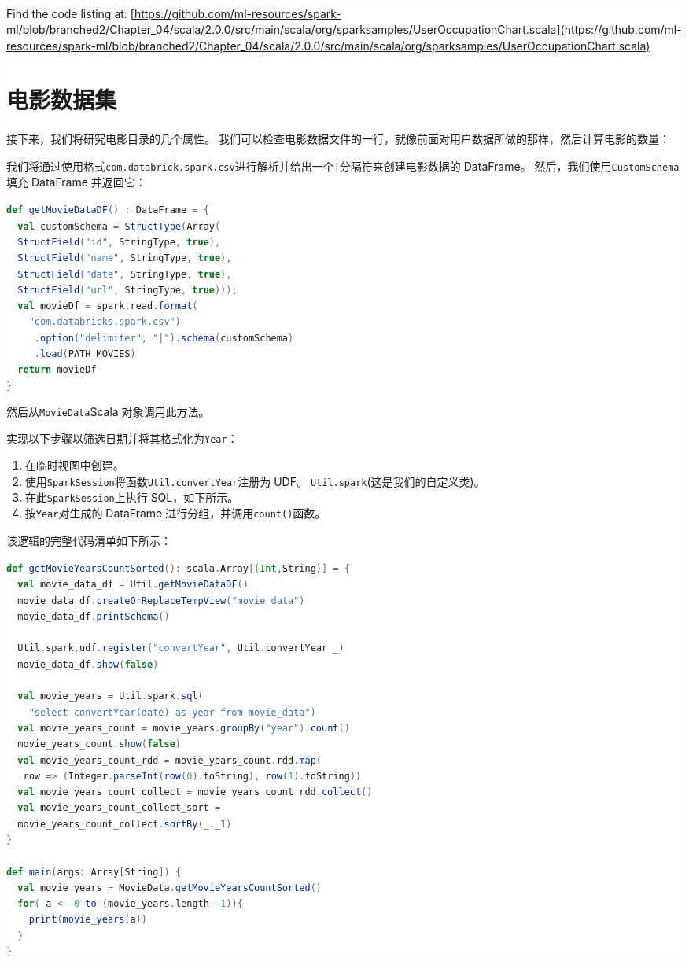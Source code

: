 Find the code listing at: [https://github.com/ml-resources/spark-ml/blob/branched2/Chapter_04/scala/2.0.0/src/main/scala/org/sparksamples/UserOccupationChart.scala](https://github.com/ml-resources/spark-ml/blob/branched2/Chapter_04/scala/2.0.0/src/main/scala/org/sparksamples/UserOccupationChart.scala)

# 电影数据集

接下来，我们将研究电影目录的几个属性。 我们可以检查电影数据文件的一行，就像前面对用户数据所做的那样，然后计算电影的数量：

我们将通过使用格式`com.databrick.spark.csv`进行解析并给出一个`|`分隔符来创建电影数据的 DataFrame。 然后，我们使用`CustomSchema`填充 DataFrame 并返回它：

```scala
def getMovieDataDF() : DataFrame = { 
  val customSchema = StructType(Array( 
  StructField("id", StringType, true), 
  StructField("name", StringType, true), 
  StructField("date", StringType, true), 
  StructField("url", StringType, true))); 
  val movieDf = spark.read.format(
    "com.databricks.spark.csv") 
     .option("delimiter", "|").schema(customSchema) 
     .load(PATH_MOVIES) 
  return movieDf 
}

```

然后从`MovieData`Scala 对象调用此方法。

实现以下步骤以筛选日期并将其格式化为`Year`：

1.  在临时视图中创建。
2.  使用`SparkSession`将函数`Util.convertYear`注册为 UDF。 `Util.spark`(这是我们的自定义类)。
3.  在此`SparkSession`上执行 SQL，如下所示。
4.  按`Year`对生成的 DataFrame 进行分组，并调用`count()`函数。

该逻辑的完整代码清单如下所示：

```scala
def getMovieYearsCountSorted(): scala.Array[(Int,String)] = { 
  val movie_data_df = Util.getMovieDataDF() 
  movie_data_df.createOrReplaceTempView("movie_data") 
  movie_data_df.printSchema() 

  Util.spark.udf.register("convertYear", Util.convertYear _) 
  movie_data_df.show(false) 

  val movie_years = Util.spark.sql(
    "select convertYear(date) as year from movie_data") 
  val movie_years_count = movie_years.groupBy("year").count() 
  movie_years_count.show(false) 
  val movie_years_count_rdd = movie_years_count.rdd.map(
   row => (Integer.parseInt(row(0).toString), row(1).toString)) 
  val movie_years_count_collect = movie_years_count_rdd.collect() 
  val movie_years_count_collect_sort = 
  movie_years_count_collect.sortBy(_._1) 
} 

def main(args: Array[String]) { 
  val movie_years = MovieData.getMovieYearsCountSorted() 
  for( a <- 0 to (movie_years.length -1)){ 
    print(movie_years(a)) 
  } 
}

```
